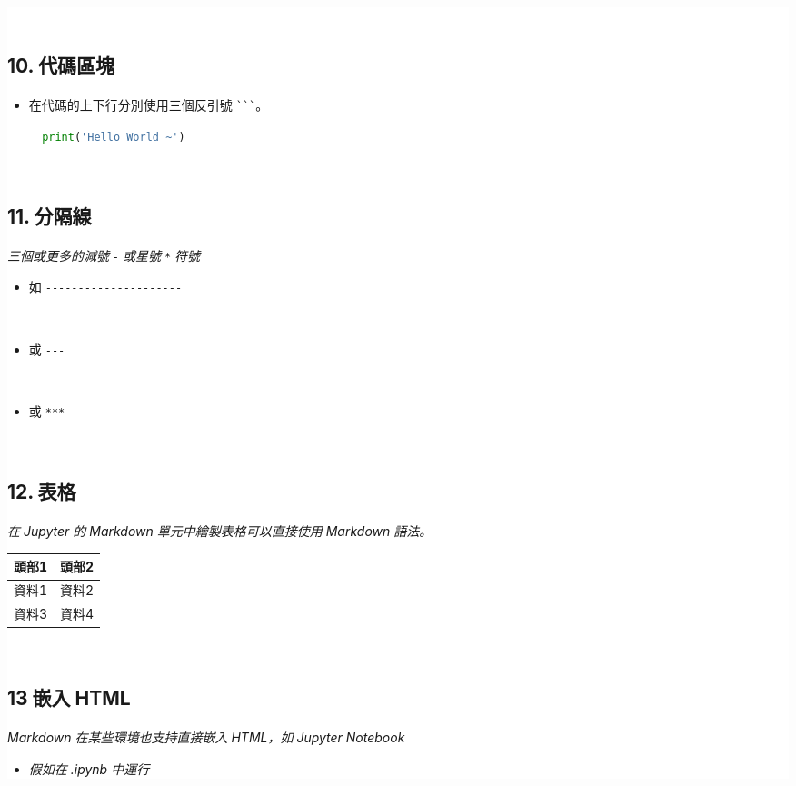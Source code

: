 
<br>


## 10. 代碼區塊

- 在代碼的上下行分別使用三個反引號 `` ``` ``。

  ```python
    print('Hello World ~')
  ```


<br>


## 11. 分隔線

*三個或更多的減號 `-` 或星號 `*` 符號*

- 如
  `---------------------`


<br>


- 或
  `---`


<br>


- 或
  `***`


<br>




## 12. 表格

*在 Jupyter 的 Markdown 單元中繪製表格可以直接使用 Markdown 語法。*

| 頭部1 | 頭部2 |
| ----- | ----- |
| 資料1 | 資料2 |
| 資料3 | 資料4 |


<br>


## 13 嵌入 HTML

*Markdown 在某些環境也支持直接嵌入 HTML，如 Jupyter Notebook*

- *假如在 .ipynb 中運行*
